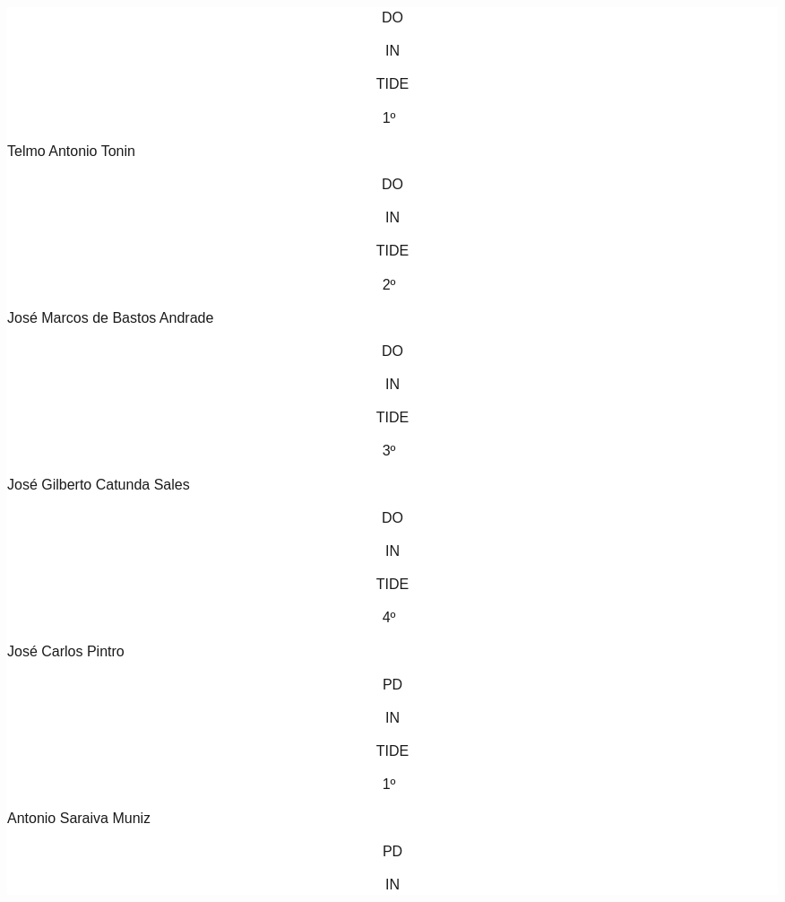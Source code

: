 <TD WIDTH="9%" VALIGN="TOP">
<FONT FACE="Arial" SIZE=3><P ALIGN="CENTER">DO</FONT></TD>
<TD WIDTH="10%" VALIGN="TOP">
<FONT FACE="Arial" SIZE=3><P ALIGN="CENTER">IN</FONT></TD>
<TD WIDTH="12%" VALIGN="TOP">
<FONT FACE="Arial" SIZE=3><P ALIGN="CENTER">TIDE</FONT></TD>
<TD WIDTH="11%" VALIGN="TOP">
<FONT FACE="Arial" SIZE=3><P ALIGN="CENTER">1º</FONT></TD>
</TR>
<TR><TD WIDTH="13%" VALIGN="TOP">&nbsp;</TD>
<TD WIDTH="45%" VALIGN="TOP">
<FONT FACE="Arial" SIZE=3><P>Telmo Antonio Tonin</FONT></TD>
<TD WIDTH="9%" VALIGN="TOP">
<FONT FACE="Arial" SIZE=3><P ALIGN="CENTER">DO</FONT></TD>
<TD WIDTH="10%" VALIGN="TOP">
<FONT FACE="Arial" SIZE=3><P ALIGN="CENTER">IN</FONT></TD>
<TD WIDTH="12%" VALIGN="TOP">
<FONT FACE="Arial" SIZE=3><P ALIGN="CENTER">TIDE</FONT></TD>
<TD WIDTH="11%" VALIGN="TOP">
<FONT FACE="Arial" SIZE=3><P ALIGN="CENTER">2º</FONT></TD>
</TR>
<TR><TD WIDTH="13%" VALIGN="TOP">&nbsp;</TD>
<TD WIDTH="45%" VALIGN="TOP">
<FONT FACE="Arial" SIZE=3><P>Jos&eacute; Marcos de Bastos Andrade</FONT></TD>
<TD WIDTH="9%" VALIGN="TOP">
<FONT FACE="Arial" SIZE=3><P ALIGN="CENTER">DO</FONT></TD>
<TD WIDTH="10%" VALIGN="TOP">
<FONT FACE="Arial" SIZE=3><P ALIGN="CENTER">IN</FONT></TD>
<TD WIDTH="12%" VALIGN="TOP">
<FONT FACE="Arial" SIZE=3><P ALIGN="CENTER">TIDE</FONT></TD>
<TD WIDTH="11%" VALIGN="TOP">
<FONT FACE="Arial" SIZE=3><P ALIGN="CENTER">3º</FONT></TD>
</TR>
<TR><TD WIDTH="13%" VALIGN="TOP">&nbsp;</TD>
<TD WIDTH="45%" VALIGN="TOP">
<FONT FACE="Arial" SIZE=3><P>Jos&eacute; Gilberto Catunda Sales</FONT></TD>
<TD WIDTH="9%" VALIGN="TOP">
<FONT FACE="Arial" SIZE=3><P ALIGN="CENTER">DO</FONT></TD>
<TD WIDTH="10%" VALIGN="TOP">
<FONT FACE="Arial" SIZE=3><P ALIGN="CENTER">IN</FONT></TD>
<TD WIDTH="12%" VALIGN="TOP">
<FONT FACE="Arial" SIZE=3><P ALIGN="CENTER">TIDE</FONT></TD>
<TD WIDTH="11%" VALIGN="TOP">
<FONT FACE="Arial" SIZE=3><P ALIGN="CENTER">4º</FONT></TD>
</TR>
<TR><TD WIDTH="13%" VALIGN="TOP">&nbsp;</TD>
<TD WIDTH="45%" VALIGN="TOP">
<FONT FACE="Arial" SIZE=3><P>Jos&eacute; Carlos Pintro </FONT></TD>
<TD WIDTH="9%" VALIGN="TOP">
<FONT FACE="Arial" SIZE=3><P ALIGN="CENTER">PD</FONT></TD>
<TD WIDTH="10%" VALIGN="TOP">
<FONT FACE="Arial" SIZE=3><P ALIGN="CENTER">IN</FONT></TD>
<TD WIDTH="12%" VALIGN="TOP">
<FONT FACE="Arial" SIZE=3><P ALIGN="CENTER">TIDE</FONT></TD>
<TD WIDTH="11%" VALIGN="TOP">
<FONT FACE="Arial" SIZE=3><P ALIGN="CENTER">1º</FONT></TD>
</TR>
<TR><TD WIDTH="13%" VALIGN="TOP">&nbsp;</TD>
<TD WIDTH="45%" VALIGN="TOP">
<FONT FACE="Arial" SIZE=3><P>Antonio Saraiva Muniz</FONT></TD>
<TD WIDTH="9%" VALIGN="TOP">
<FONT FACE="Arial" SIZE=3><P ALIGN="CENTER">PD</FONT></TD>
<TD WIDTH="10%" VALIGN="TOP">
<FONT FACE="Arial" SIZE=3><P ALIGN="CENTER">IN</FONT></TD>